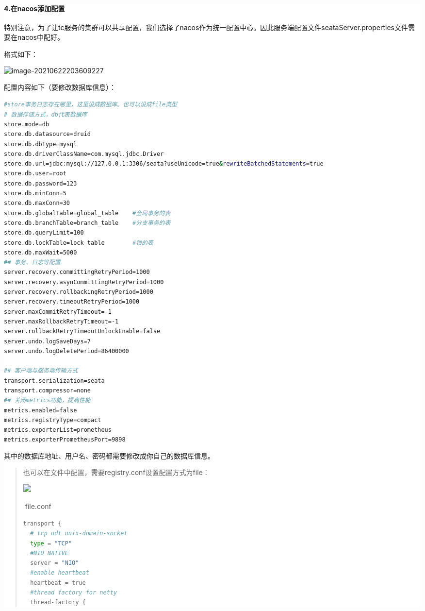 #### 4.在nacos添加配置

特别注意，为了让tc服务的集群可以共享配置，我们选择了nacos作为统一配置中心。因此服务端配置文件seataServer.properties文件需要在nacos中配好。

格式如下：

![image-20210622203609227](https://i-blog.csdnimg.cn/blog_migrate/2c5926b55ef043de5cb8b460c6668366.png)

配置内容如下（要修改数据库信息）：

```bash
#store事务日志存在哪里，这里设成数据库。也可以设成file类型
# 数据存储方式，db代表数据库
store.mode=db
store.db.datasource=druid
store.db.dbType=mysql
store.db.driverClassName=com.mysql.jdbc.Driver
store.db.url=jdbc:mysql://127.0.0.1:3306/seata?useUnicode=true&rewriteBatchedStatements=true
store.db.user=root
store.db.password=123
store.db.minConn=5
store.db.maxConn=30
store.db.globalTable=global_table    #全局事务的表
store.db.branchTable=branch_table    #分支事务的表
store.db.queryLimit=100
store.db.lockTable=lock_table        #锁的表
store.db.maxWait=5000
## 事务、日志等配置
server.recovery.committingRetryPeriod=1000
server.recovery.asynCommittingRetryPeriod=1000
server.recovery.rollbackingRetryPeriod=1000
server.recovery.timeoutRetryPeriod=1000
server.maxCommitRetryTimeout=-1
server.maxRollbackRetryTimeout=-1
server.rollbackRetryTimeoutUnlockEnable=false
server.undo.logSaveDays=7
server.undo.logDeletePeriod=86400000

## 客户端与服务端传输方式
transport.serialization=seata
transport.compressor=none
## 关闭metrics功能，提高性能
metrics.enabled=false
metrics.registryType=compact
metrics.exporterList=prometheus
metrics.exporterPrometheusPort=9898
```

其中的数据库地址、用户名、密码都需要修改成你自己的数据库信息。

> 也可以在文件中配置，需要registry.conf设置配置方式为file：
> 
> ![](https://i-blog.csdnimg.cn/blog_migrate/8927adbfe92ecd7208fd2d6abb41e795.png)
> 
>  file.conf
> 
> ```bash
> transport {
>   # tcp udt unix-domain-socket
>   type = "TCP"
>   #NIO NATIVE
>   server = "NIO"
>   #enable heartbeat
>   heartbeat = true
>   #thread factory for netty
>   thread-factory {